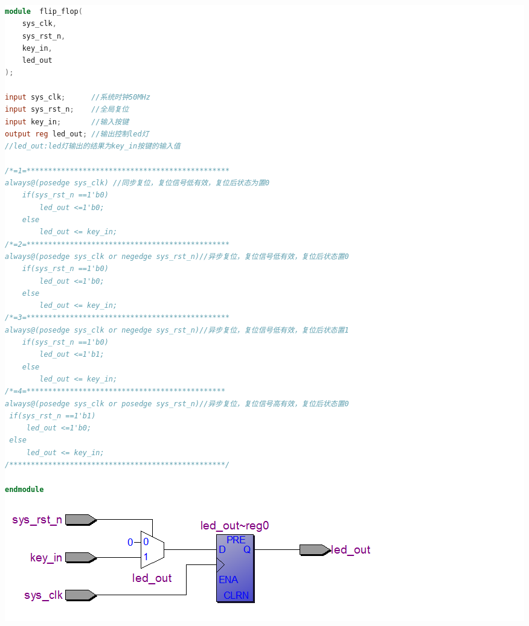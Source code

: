```verilog
module  flip_flop(
    sys_clk,
    sys_rst_n,
    key_in,
    led_out
);

input sys_clk;      //系统时钟50MHz
input sys_rst_n;    //全局复位
input key_in;       //输入按键
output reg led_out; //输出控制led灯
//led_out:led灯输出的结果为key_in按键的输入值

/*=1=***********************************************
always@(posedge sys_clk) //同步复位，复位信号低有效，复位后状态为置0
    if(sys_rst_n ==1'b0)      
        led_out <=1'b0;     
    else
        led_out <= key_in;
/*=2=***********************************************
always@(posedge sys_clk or negedge sys_rst_n)//异步复位，复位信号低有效，复位后状态置0
    if(sys_rst_n ==1'b0)                    
        led_out <=1'b0;
    else
        led_out <= key_in;
/*=3=***********************************************
always@(posedge sys_clk or negedge sys_rst_n)//异步复位，复位信号低有效，复位后状态置1
    if(sys_rst_n ==1'b0)                    
        led_out <=1'b1;
    else
        led_out <= key_in;
/*=4=**********************************************
always@(posedge sys_clk or posedge sys_rst_n)//异步复位，复位信号高有效，复位后状态置0
 if(sys_rst_n ==1'b1)                    
     led_out <=1'b0;
 else
     led_out <= key_in;
/**************************************************/    

endmodule
```

![同步复位综合](关于复位.assets/同步复位综合.png)
